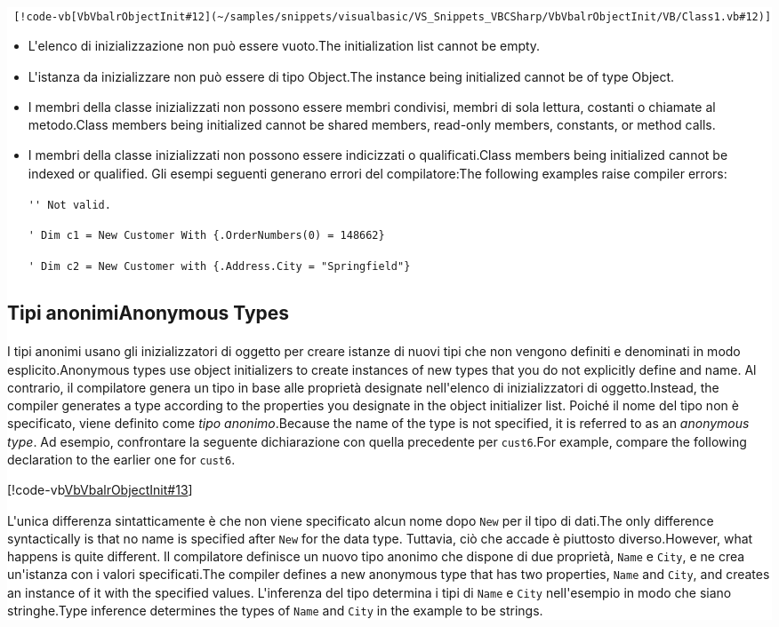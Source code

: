      [!code-vb[VbVbalrObjectInit#12](~/samples/snippets/visualbasic/VS_Snippets_VBCSharp/VbVbalrObjectInit/VB/Class1.vb#12)]  
  
- <span data-ttu-id="044cf-144">L'elenco di inizializzazione non può essere vuoto.</span><span class="sxs-lookup"><span data-stu-id="044cf-144">The initialization list cannot be empty.</span></span>  
  
- <span data-ttu-id="044cf-145">L'istanza da inizializzare non può essere di tipo Object.</span><span class="sxs-lookup"><span data-stu-id="044cf-145">The instance being initialized cannot be of type Object.</span></span>  
  
- <span data-ttu-id="044cf-146">I membri della classe inizializzati non possono essere membri condivisi, membri di sola lettura, costanti o chiamate al metodo.</span><span class="sxs-lookup"><span data-stu-id="044cf-146">Class members being initialized cannot be shared members, read-only members, constants, or method calls.</span></span>  
  
- <span data-ttu-id="044cf-147">I membri della classe inizializzati non possono essere indicizzati o qualificati.</span><span class="sxs-lookup"><span data-stu-id="044cf-147">Class members being initialized cannot be indexed or qualified.</span></span> <span data-ttu-id="044cf-148">Gli esempi seguenti generano errori del compilatore:</span><span class="sxs-lookup"><span data-stu-id="044cf-148">The following examples raise compiler errors:</span></span>  
  
     `'' Not valid.`  
  
     `' Dim c1 = New Customer With {.OrderNumbers(0) = 148662}`  
  
     `' Dim c2 = New Customer with {.Address.City = "Springfield"}`  
  
## <a name="anonymous-types"></a><span data-ttu-id="044cf-149">Tipi anonimi</span><span class="sxs-lookup"><span data-stu-id="044cf-149">Anonymous Types</span></span>  
 <span data-ttu-id="044cf-150">I tipi anonimi usano gli inizializzatori di oggetto per creare istanze di nuovi tipi che non vengono definiti e denominati in modo esplicito.</span><span class="sxs-lookup"><span data-stu-id="044cf-150">Anonymous types use object initializers to create instances of new types that you do not explicitly define and name.</span></span> <span data-ttu-id="044cf-151">Al contrario, il compilatore genera un tipo in base alle proprietà designate nell'elenco di inizializzatori di oggetto.</span><span class="sxs-lookup"><span data-stu-id="044cf-151">Instead, the compiler generates a type according to the properties you designate in the object initializer list.</span></span> <span data-ttu-id="044cf-152">Poiché il nome del tipo non è specificato, viene definito come *tipo anonimo*.</span><span class="sxs-lookup"><span data-stu-id="044cf-152">Because the name of the type is not specified, it is referred to as an *anonymous type*.</span></span> <span data-ttu-id="044cf-153">Ad esempio, confrontare la seguente dichiarazione con quella precedente per `cust6`.</span><span class="sxs-lookup"><span data-stu-id="044cf-153">For example, compare the following declaration to the earlier one for `cust6`.</span></span>  
  
 [!code-vb[VbVbalrObjectInit#13](~/samples/snippets/visualbasic/VS_Snippets_VBCSharp/VbVbalrObjectInit/VB/Class1.vb#13)]  
  
 <span data-ttu-id="044cf-154">L'unica differenza sintatticamente è che non viene specificato alcun nome dopo `New` per il tipo di dati.</span><span class="sxs-lookup"><span data-stu-id="044cf-154">The only difference syntactically is that no name is specified after `New` for the data type.</span></span> <span data-ttu-id="044cf-155">Tuttavia, ciò che accade è piuttosto diverso.</span><span class="sxs-lookup"><span data-stu-id="044cf-155">However, what happens is quite different.</span></span> <span data-ttu-id="044cf-156">Il compilatore definisce un nuovo tipo anonimo che dispone di due proprietà, `Name` e `City`, e ne crea un'istanza con i valori specificati.</span><span class="sxs-lookup"><span data-stu-id="044cf-156">The compiler defines a new anonymous type that has two properties, `Name` and `City`, and creates an instance of it with the specified values.</span></span> <span data-ttu-id="044cf-157">L'inferenza del tipo determina i tipi di `Name` e `City` nell'esempio in modo che siano stringhe.</span><span class="sxs-lookup"><span data-stu-id="044cf-157">Type inference determines the types of `Name` and `City` in the example to be strings.</span></span>  
  